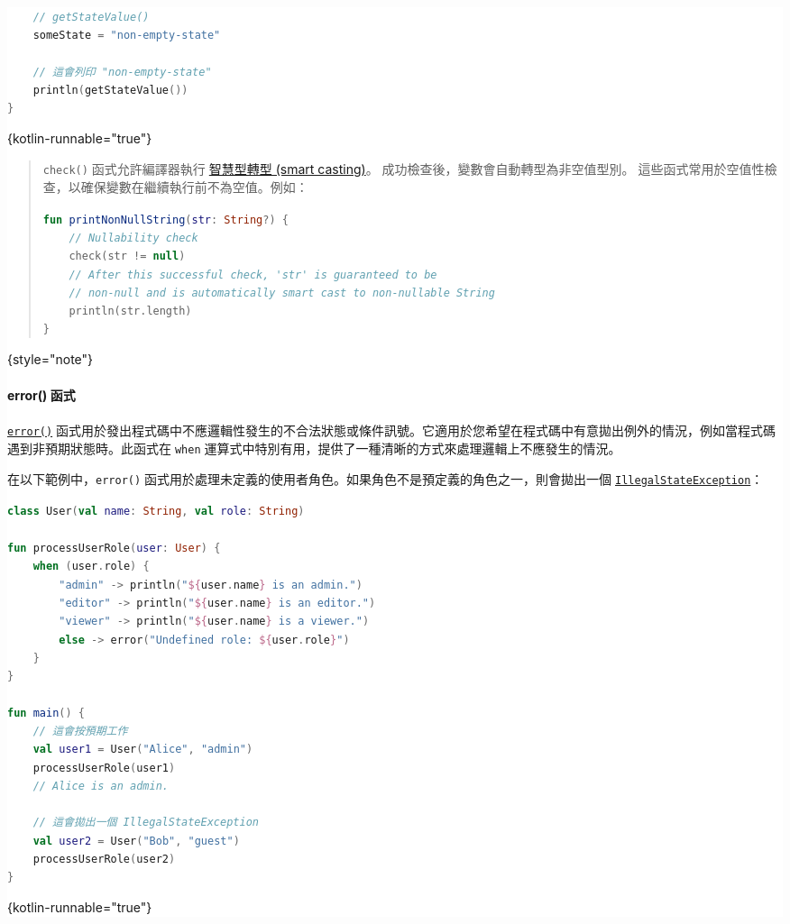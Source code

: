```kotlin
    // getStateValue() 
    someState = "non-empty-state"

    // 這會列印 "non-empty-state"
    println(getStateValue())
}
```
{kotlin-runnable="true"}

> `check()` 函式允許編譯器執行 [智慧型轉型 (smart casting)](typecasts.md#smart-casts)。
> 成功檢查後，變數會自動轉型為非空值型別。
> 這些函式常用於空值性檢查，以確保變數在繼續執行前不為空值。例如：
>
> ```kotlin
> fun printNonNullString(str: String?) {
>     // Nullability check
>     check(str != null) 
>     // After this successful check, 'str' is guaranteed to be 
>     // non-null and is automatically smart cast to non-nullable String
>     println(str.length)
> }
> ```
>
{style="note"}

#### error() 函式

[`error()`](https://kotlinlang.org/api/latest/jvm/stdlib/kotlin/error.html) 函式用於發出程式碼中不應邏輯性發生的不合法狀態或條件訊號。它適用於您希望在程式碼中有意拋出例外的情況，例如當程式碼遇到非預期狀態時。此函式在 `when` 運算式中特別有用，提供了一種清晰的方式來處理邏輯上不應發生的情況。

在以下範例中，`error()` 函式用於處理未定義的使用者角色。如果角色不是預定義的角色之一，則會拋出一個 [`IllegalStateException`](https://kotlinlang.org/api/latest/jvm/stdlib/kotlin/-illegal-state-exception/)：

```kotlin
class User(val name: String, val role: String)

fun processUserRole(user: User) {
    when (user.role) {
        "admin" -> println("${user.name} is an admin.")
        "editor" -> println("${user.name} is an editor.")
        "viewer" -> println("${user.name} is a viewer.")
        else -> error("Undefined role: ${user.role}")
    }
}

fun main() {
    // 這會按預期工作
    val user1 = User("Alice", "admin")
    processUserRole(user1)
    // Alice is an admin.

    // 這會拋出一個 IllegalStateException
    val user2 = User("Bob", "guest")
    processUserRole(user2)
}
```
{kotlin-runnable="true"}
